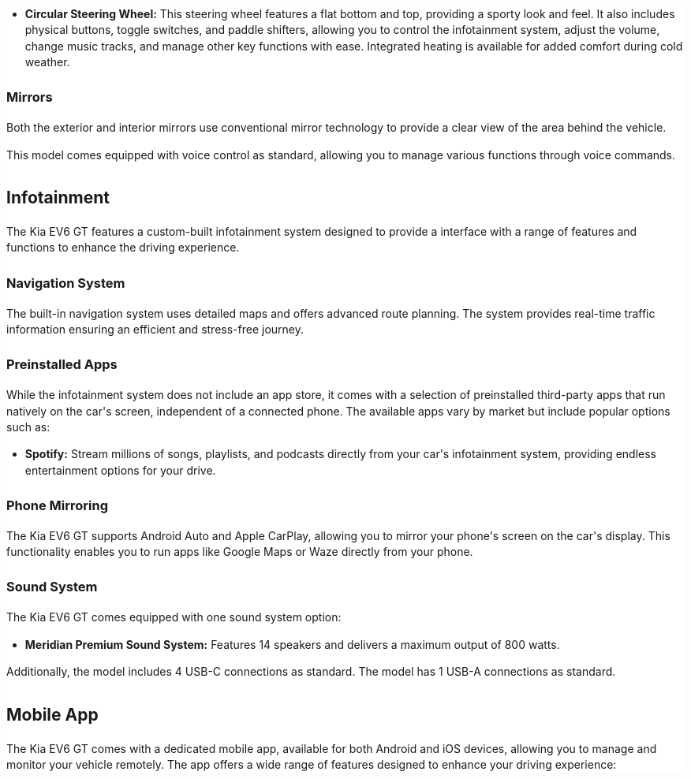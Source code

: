 - **Circular Steering Wheel:** This steering wheel features a flat bottom and top, providing a sporty look and feel. It also includes physical buttons, toggle switches, and paddle shifters, allowing you to control the infotainment system, adjust the volume, change music tracks, and manage other key functions with ease. Integrated heating is available for added comfort during cold weather.

### Mirrors

Both the exterior and interior mirrors use conventional mirror technology to provide a clear view of the area behind the vehicle.

This model comes equipped with voice control as standard, allowing you to manage various functions through voice commands.

<a id="section-infotainment" style="display: block; position: relative; top: -60px; visibility: hidden;"></a>

## Infotainment

The Kia EV6 GT features a custom-built infotainment system designed to provide a interface with a range of features and functions to enhance the driving experience.

### Navigation System

The built-in navigation system uses detailed maps and offers advanced route planning. The system provides real-time traffic information ensuring an efficient and stress-free journey.

### Preinstalled Apps

While the infotainment system does not include an app store, it comes with a selection of preinstalled third-party apps that run natively on the car's screen, independent of a connected phone. The available apps vary by market but include popular options such as:

- **Spotify:** Stream millions of songs, playlists, and podcasts directly from your car's infotainment system, providing endless entertainment options for your drive.

### Phone Mirroring

The Kia EV6 GT supports Android Auto and Apple CarPlay, allowing you to mirror your phone's screen on the car's display. This functionality enables you to run apps like Google Maps or Waze directly from your phone.

### Sound System

The Kia EV6 GT comes equipped with one sound system option:

- **Meridian Premium Sound System:** Features 14 speakers and delivers a maximum output of 800 watts.

Additionally, the model includes 4 USB-C connections as standard. The model has 1 USB-A connections as standard.

## Mobile App

The Kia EV6 GT comes with a dedicated mobile app, available for both Android and iOS devices, allowing you to manage and monitor your vehicle remotely. The app offers a wide range of features designed to enhance your driving experience:
